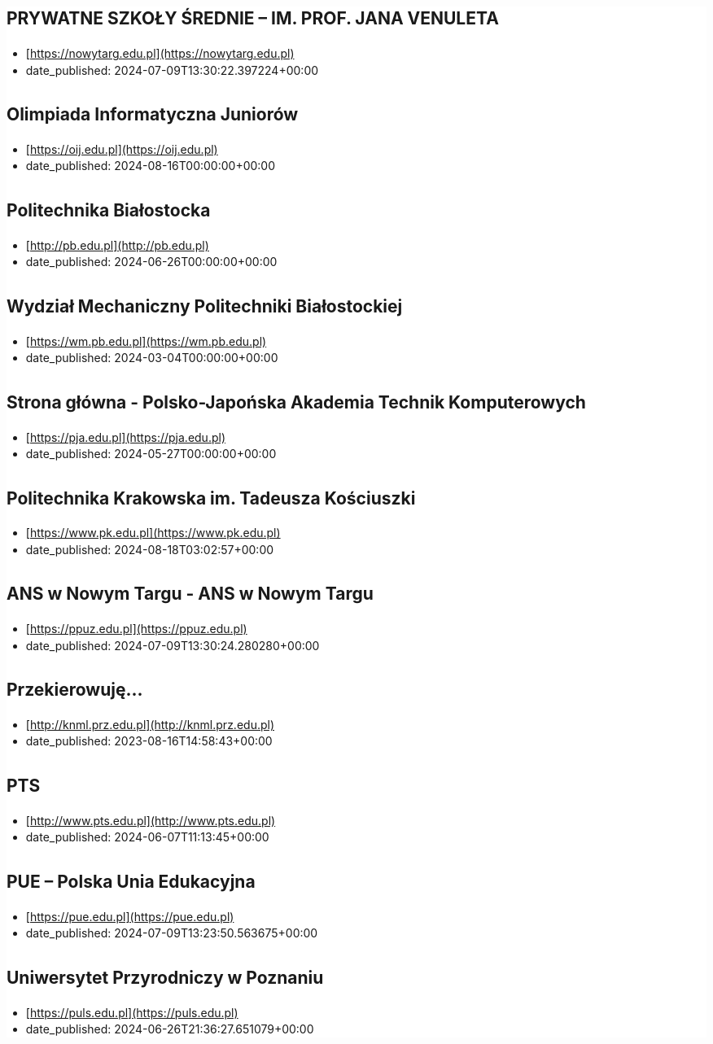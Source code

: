  ## PRYWATNE SZKOŁY ŚREDNIE – IM. PROF. JANA VENULETA
 - [https://nowytarg.edu.pl](https://nowytarg.edu.pl)
 - date_published: 2024-07-09T13:30:22.397224+00:00

 ## Olimpiada Informatyczna Juniorów
 - [https://oij.edu.pl](https://oij.edu.pl)
 - date_published: 2024-08-16T00:00:00+00:00

 ## Politechnika Białostocka
 - [http://pb.edu.pl](http://pb.edu.pl)
 - date_published: 2024-06-26T00:00:00+00:00

 ## Wydział Mechaniczny Politechniki Białostockiej
 - [https://wm.pb.edu.pl](https://wm.pb.edu.pl)
 - date_published: 2024-03-04T00:00:00+00:00

 ## Strona główna - Polsko-Japońska Akademia Technik Komputerowych
 - [https://pja.edu.pl](https://pja.edu.pl)
 - date_published: 2024-05-27T00:00:00+00:00

 ## Politechnika Krakowska im. Tadeusza Kościuszki
 - [https://www.pk.edu.pl](https://www.pk.edu.pl)
 - date_published: 2024-08-18T03:02:57+00:00

 ## ANS w Nowym Targu - ANS w Nowym Targu
 - [https://ppuz.edu.pl](https://ppuz.edu.pl)
 - date_published: 2024-07-09T13:30:24.280280+00:00

 ## Przekierowuję...
 - [http://knml.prz.edu.pl](http://knml.prz.edu.pl)
 - date_published: 2023-08-16T14:58:43+00:00

 ## PTS
 - [http://www.pts.edu.pl](http://www.pts.edu.pl)
 - date_published: 2024-06-07T11:13:45+00:00

 ## PUE – Polska Unia Edukacyjna
 - [https://pue.edu.pl](https://pue.edu.pl)
 - date_published: 2024-07-09T13:23:50.563675+00:00

 ## Uniwersytet Przyrodniczy w Poznaniu
 - [https://puls.edu.pl](https://puls.edu.pl)
 - date_published: 2024-06-26T21:36:27.651079+00:00
